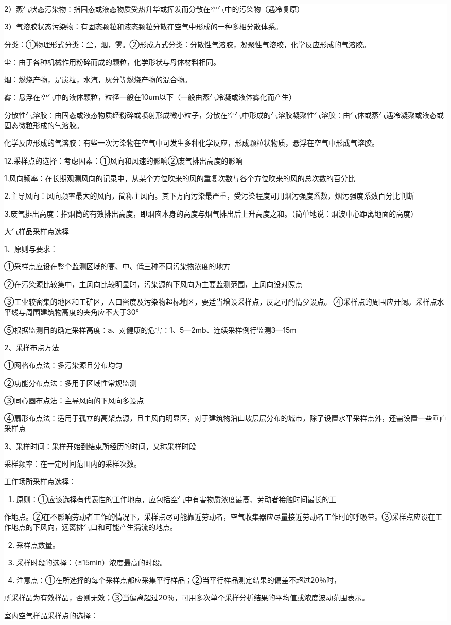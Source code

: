 2）蒸气状态污染物：指固态或液态物质受热升华或挥发而分散在空气中的污染物（遇冷复原）

3）气溶胶状态污染物：有固态颗粒和液态颗粒分散在空气中形成的一种多相分散体系。

分类：①物理形式分类：尘，烟，雾。②形成方式分类：分散性气溶胶，凝聚性气溶胶，化学反应形成的气溶胶。

尘：由于各种机械作用粉碎而成的颗粒，化学形状与母体材料相同。

烟：燃烧产物，是炭粒，水汽，灰分等燃烧产物的混合物。

雾：悬浮在空气中的液体颗粒，粒径一般在10um以下（一般由蒸气冷凝或液体雾化而产生）

分散性气溶胶：由固态或液态物质经粉碎或喷射形成微小粒子，分散在空气中形成的气溶胶凝聚性气溶胶：由气体或蒸气遇冷凝聚或液态或固态微粒形成的气溶胶。

化学反应形成的气溶胶：有些一次污染物在空气中可发生多种化学反应，形成颗粒状物质，悬浮在空气中形成气溶胶。

12.采样点的选择：考虑因素：①风向和风速的影响②废气排出高度的影响

1.风向频率：在长期观测风向的记录中，从某个方位吹来的风的重复次数与各个方位吹来的风的总次数的百分比

2.主导风向：风向频率最大的风向，简称主风向。其下方向污染最严重，受污染程度可用烟污强度系数，烟污强度系数百分比判断

3.废气排出高度：指烟筒的有效排出高度，即烟囱本身的高度与烟气排出后上升高度之和。（简单地说：烟波中心距离地面的高度）

大气样品采样点选择

1、原则与要求：

①采样点应设在整个监测区域的高、中、低三种不同污染物浓度的地方

②在污染源比较集中，主风向比较明显时，污染源的下风向为主要监测范围，上风向设对照点

③工业较密集的地区和工矿区，人口密度及污染物超标地区，要适当增设采样点，反之可酌情少设点。 ④采样点的周围应开阔。采样点水平线与周围建筑物高度的夹角应不大于30°

⑤根据监测目的确定采样高度：a、对健康的危害：1、5—2mb、连续采样例行监测3—15m

2、采样布点方法

①网格布点法：多污染源且分布均匀

②功能分布点法：多用于区域性常规监测

③同心圆布点法：主导风向的下风向多设点

④扇形布点法：适用于孤立的高架点源，且主风向明显区，对于建筑物沿山坡层层分布的城市，除了设置水平采样点外，还需设置一些垂直采样点

3、采样时间：采样开始到结束所经历的时间，又称采样时段

采样频率：在一定时间范围内的采样次数。

工作场所采样点选择：

1. 原则：①应该选择有代表性的工作地点，应包括空气中有害物质浓度最高、劳动者接触时间最长的工

作地点。②在不影响劳动者工作的情况下，采样点尽可能靠近劳动者，空气收集器应尽量接近劳动者工作时的呼吸带。③采样点应设在工作地点的下风向，远离排气口和可能产生涡流的地点。

2. 采样点数量。

3. 采样时段的选择：（≤15min）浓度最高的时段。

4. 注意点：①在所选择的每个采样点都应采集平行样品；②当平行样品测定结果的偏差不超过20％时，

所采样品为有效样品，否则无效；③当偏离超过20％，可用多次单个采样分析结果的平均值或浓度波动范围表示。

室内空气样品采样点的选择：
